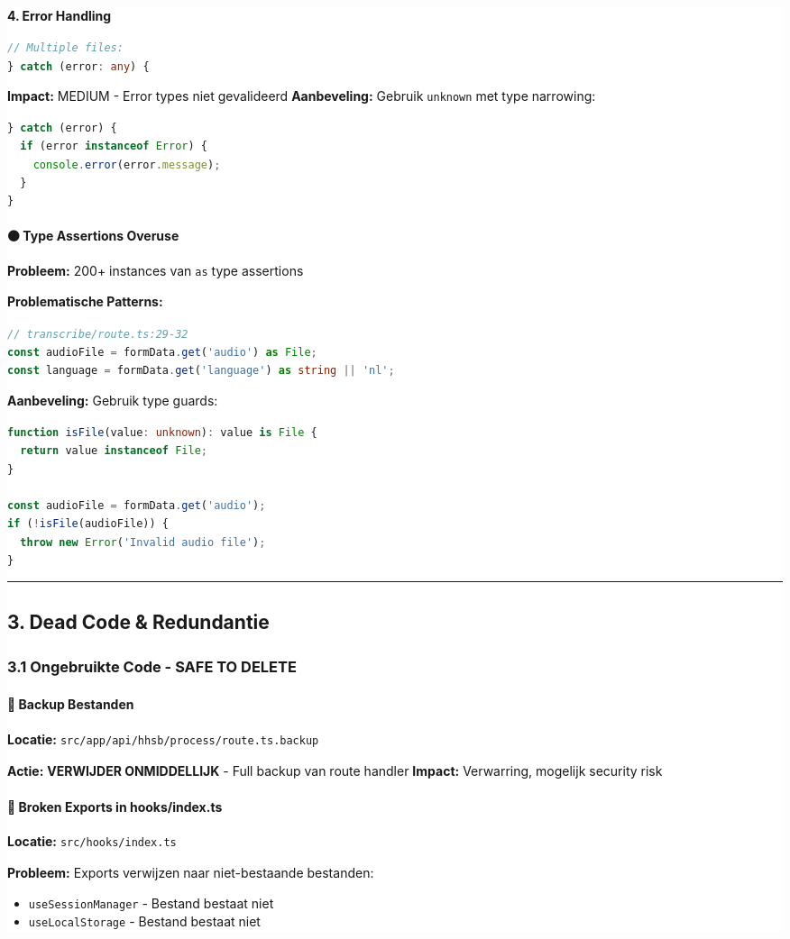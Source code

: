 **4. Error Handling**
```typescript
// Multiple files:
} catch (error: any) {
```
**Impact:** MEDIUM - Error types niet gevalideerd
**Aanbeveling:** Gebruik `unknown` met type narrowing:
```typescript
} catch (error) {
  if (error instanceof Error) {
    console.error(error.message);
  }
}
```

#### 🟠 **Type Assertions Overuse**
**Probleem:** 200+ instances van `as` type assertions

**Problematische Patterns:**
```typescript
// transcribe/route.ts:29-32
const audioFile = formData.get('audio') as File;
const language = formData.get('language') as string || 'nl';
```

**Aanbeveling:** Gebruik type guards:
```typescript
function isFile(value: unknown): value is File {
  return value instanceof File;
}

const audioFile = formData.get('audio');
if (!isFile(audioFile)) {
  throw new Error('Invalid audio file');
}
```

---

## 3. Dead Code & Redundantie

### 3.1 Ongebruikte Code - SAFE TO DELETE

#### 🔴 **Backup Bestanden**
**Locatie:** `src/app/api/hhsb/process/route.ts.backup`

**Actie:** **VERWIJDER ONMIDDELLIJK** - Full backup van route handler
**Impact:** Verwarring, mogelijk security risk

#### 🔴 **Broken Exports in hooks/index.ts**
**Locatie:** `src/hooks/index.ts`

**Probleem:** Exports verwijzen naar niet-bestaande bestanden:
- `useSessionManager` - Bestand bestaat niet
- `useLocalStorage` - Bestand bestaat niet
